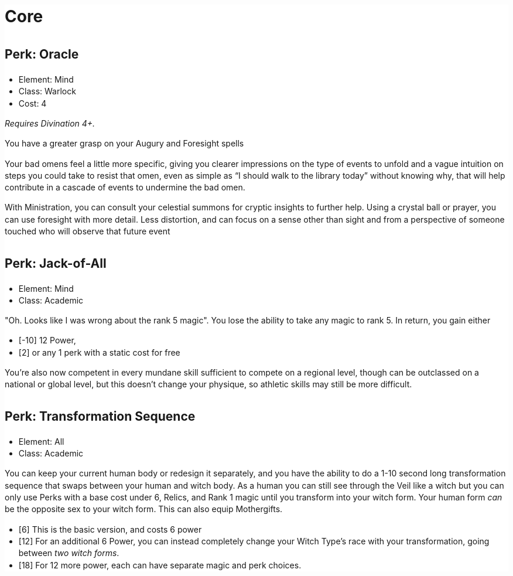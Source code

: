 # Core

## Perk: Oracle
- Element: Mind
- Class: Warlock
- Cost: 4

_Requires Divination 4+._

You have a greater grasp on your Augury and Foresight spells

Your bad omens feel a little more specific, giving you clearer impressions on the type of events to unfold and a vague intuition on steps you could take to resist that omen, even as simple as “I should walk to the library today” without knowing why, that will help contribute in a cascade of events to undermine the bad omen.

With Ministration, you can consult your celestial summons for cryptic insights to further help. Using a crystal ball or prayer, you can use foresight with more detail. Less distortion, and can focus on a sense other than sight and from a perspective of someone touched who will observe that future event


## Perk: Jack-of-All
- Element: Mind
- Class: Academic

"Oh. Looks like I was wrong about the rank 5 magic". You lose the ability to take any magic to rank 5. In return, you gain either

- [-10] 12 Power,
- [2] or any 1 perk with a static cost for free

You’re also now competent in every mundane skill sufficient to compete on a regional level, though can be outclassed on a national or global level, but this doesn’t change your physique, so athletic skills may still be more difficult.


## Perk: Transformation Sequence
- Element: All
- Class: Academic

You can keep your current human body or redesign it separately, and you have the ability to do a 1-10 second long transformation sequence that swaps between your human and witch body. As a human you can still see through the Veil like a witch but you can only use Perks with a base cost under 6, Relics, and Rank 1 magic until you transform into your witch form. Your human form _can_ be the opposite sex to your witch form. This can also equip Mothergifts.

- [6] This is the basic version, and costs 6 power
- [12] For an additional 6 Power, you can instead completely change your Witch Type’s race with your transformation, going between _two witch forms_.
- [18] For 12 more power, each can have separate magic and perk choices.

